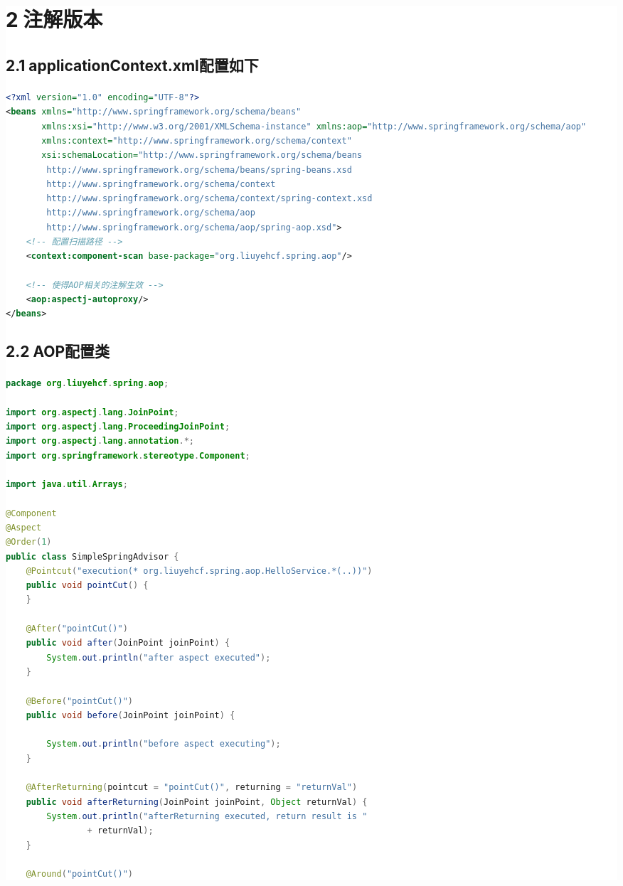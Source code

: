 # 2 注解版本

## 2.1 applicationContext.xml配置如下

```xml
<?xml version="1.0" encoding="UTF-8"?>
<beans xmlns="http://www.springframework.org/schema/beans"
       xmlns:xsi="http://www.w3.org/2001/XMLSchema-instance" xmlns:aop="http://www.springframework.org/schema/aop"
       xmlns:context="http://www.springframework.org/schema/context"
       xsi:schemaLocation="http://www.springframework.org/schema/beans
        http://www.springframework.org/schema/beans/spring-beans.xsd
        http://www.springframework.org/schema/context
        http://www.springframework.org/schema/context/spring-context.xsd
        http://www.springframework.org/schema/aop
        http://www.springframework.org/schema/aop/spring-aop.xsd">
    <!-- 配置扫描路径 -->
    <context:component-scan base-package="org.liuyehcf.spring.aop"/>

    <!-- 使得AOP相关的注解生效 -->
    <aop:aspectj-autoproxy/>
</beans>
```

## 2.2 AOP配置类

```java
package org.liuyehcf.spring.aop;

import org.aspectj.lang.JoinPoint;
import org.aspectj.lang.ProceedingJoinPoint;
import org.aspectj.lang.annotation.*;
import org.springframework.stereotype.Component;

import java.util.Arrays;

@Component
@Aspect
@Order(1)
public class SimpleSpringAdvisor {
    @Pointcut("execution(* org.liuyehcf.spring.aop.HelloService.*(..))")
    public void pointCut() {
    }

    @After("pointCut()")
    public void after(JoinPoint joinPoint) {
        System.out.println("after aspect executed");
    }

    @Before("pointCut()")
    public void before(JoinPoint joinPoint) {

        System.out.println("before aspect executing");
    }

    @AfterReturning(pointcut = "pointCut()", returning = "returnVal")
    public void afterReturning(JoinPoint joinPoint, Object returnVal) {
        System.out.println("afterReturning executed, return result is "
                + returnVal);
    }

    @Around("pointCut()")
```